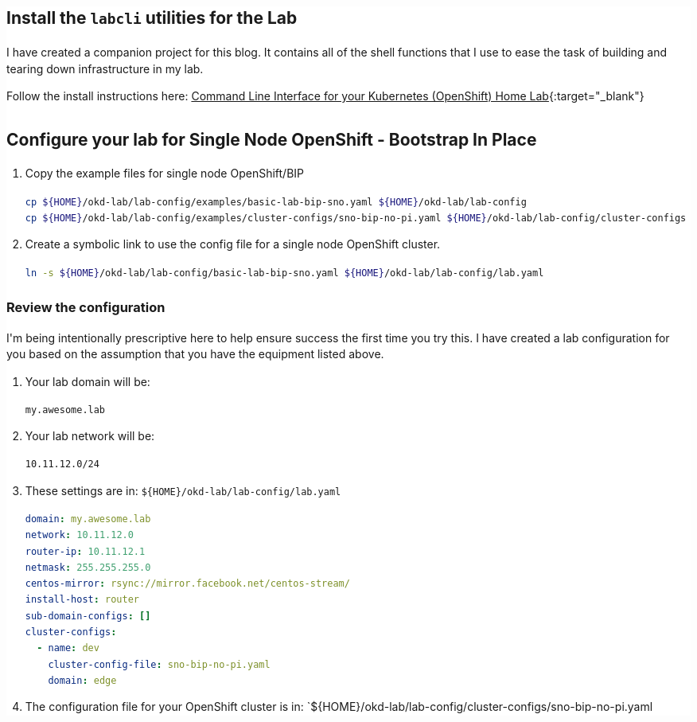 ## Install the `labcli` utilities for the Lab

I have created a companion project for this blog.  It contains all of the shell functions that I use to ease the task of building and tearing down infrastructure in my lab.

Follow the install instructions here: [Command Line Interface for your Kubernetes (OpenShift) Home Lab](/home-lab/install-labcli/){:target="_blank"}

## Configure your lab for Single Node OpenShift - Bootstrap In Place

1. Copy the example files for single node OpenShift/BIP

   ```bash
   cp ${HOME}/okd-lab/lab-config/examples/basic-lab-bip-sno.yaml ${HOME}/okd-lab/lab-config
   cp ${HOME}/okd-lab/lab-config/examples/cluster-configs/sno-bip-no-pi.yaml ${HOME}/okd-lab/lab-config/cluster-configs
   ```

1. Create a symbolic link to use the config file for a single node OpenShift cluster.

   ```bash
   ln -s ${HOME}/okd-lab/lab-config/basic-lab-bip-sno.yaml ${HOME}/okd-lab/lab-config/lab.yaml
   ```

### Review the configuration

I'm being intentionally prescriptive here to help ensure success the first time you try this.  I have created a lab configuration for you based on the assumption that you have the equipment listed above.

1. Your lab domain will be:

   `my.awesome.lab`

1. Your lab network will be:

   `10.11.12.0/24`

1. These settings are in: `${HOME}/okd-lab/lab-config/lab.yaml`

   ```yaml
   domain: my.awesome.lab
   network: 10.11.12.0
   router-ip: 10.11.12.1
   netmask: 255.255.255.0
   centos-mirror: rsync://mirror.facebook.net/centos-stream/
   install-host: router
   sub-domain-configs: []
   cluster-configs:
     - name: dev
       cluster-config-file: sno-bip-no-pi.yaml
       domain: edge
   ```

1. The configuration file for your OpenShift cluster is in: `${HOME}/okd-lab/lab-config/cluster-configs/sno-bip-no-pi.yaml
